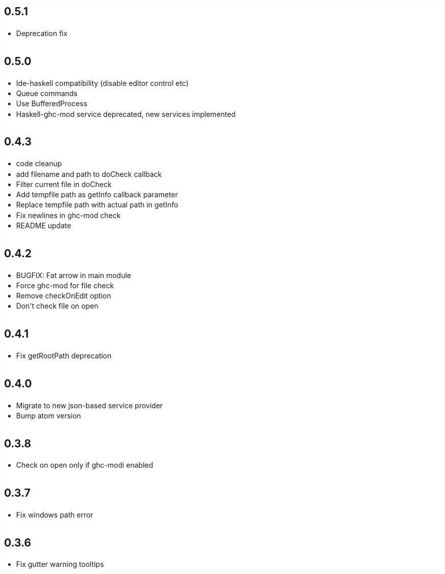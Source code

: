 ## 0.5.1

-   Deprecation fix

## 0.5.0

-   Ide-haskell compatibility (disable editor control etc)
-   Queue commands
-   Use BufferedProcess
-   Haskell-ghc-mod service deprecated, new services implemented

## 0.4.3

-   code cleanup
-   add filename and path to doCheck callback
-   Filter current file in doCheck
-   Add tempfile path as getInfo callback parameter
-   Replace tempfile path with actual path in getInfo
-   Fix newlines in ghc-mod check
-   README update

## 0.4.2

-   BUGFIX: Fat arrow in main module
-   Force ghc-mod for file check
-   Remove checkOnEdit option
-   Don't check file on open

## 0.4.1

-   Fix getRootPath deprecation

## 0.4.0

-   Migrate to new json-based service provider
-   Bump atom version

## 0.3.8

-   Check on open only if ghc-modi enabled

## 0.3.7

-   Fix windows path error

## 0.3.6

-   Fix gutter warning tooltips
